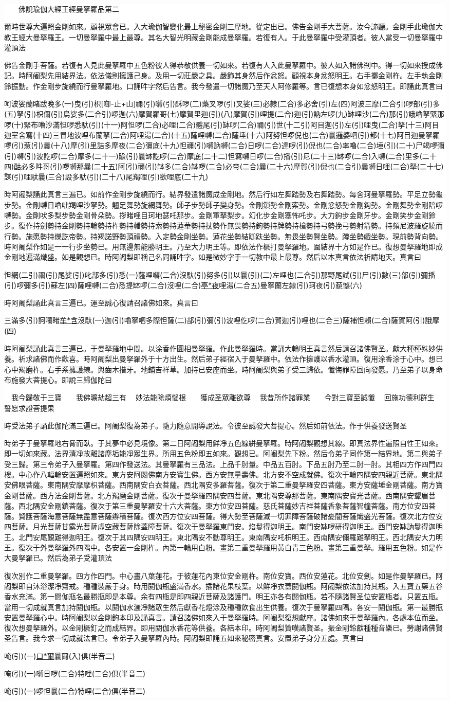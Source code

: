 　　佛說瑜伽大經王經曼拏羅品第二

爾時世尊大遍照金剛如來。顧視眾會已。入大瑜伽智變化最上秘密金剛三摩地。從定出已。佛告金剛手大菩薩。汝今諦聽。金剛手此瑜伽大教王經大曼拏羅王。一切曼拏羅中最上最尊。其名大智光明藏金剛能成曼拏羅。若復有人。于此曼拏羅中受灌頂者。彼人當受一切曼拏羅中灌頂法

佛告金剛手菩薩。若復有人見此曼拏羅中五色粉彼人得恭敬供養一切如來。若復有人入此曼拏羅中。彼人如入諸佛剎中。得一切如來授成佛記。時阿阇梨先用結界法。依法儀則擁護己身。及用一切莊嚴之具。嚴飾其身然后作忿怒。顧視本身忿怒明王。右手擲金剛杵。左手執金剛鈴振動。作金剛步旋繞而行曼拏羅地。口誦吽字然后告言。我今發遣一切諸魔乃至天人阿修羅等。言已復想本身如忿怒明王。即誦此真言曰

呵波娑蘭睹跋晚多(一)曳(引)枳[啣-止+山]禰(引)嚩(引)酥啰(二)藥叉啰(引)叉娑(三)必隸(二合)多必舍(引)左(四)阿波三摩(二合引)啰部(引)多(五)拏(引)枳儞(引)烏娑多(二合引)啰迦(六)摩賀羅哥(七)摩賀里迦(引)(八)摩賀(引)哩提(二合)迦(引)訥左啰(九)缽哩沙(二合)那(引)誐嚕拏緊那啰(十)緊布嚕沙滿怛啰悉馱(引)(十一)阿怛啰(二合)必哩(二合)體尾(引)缽啰(二合)禰(引)世(十二引)阿目迦(引)左(引)哩曳(二合)拏(十三)阿目迦室舍寫(十四)三冒地波哩布蘭拏(二合)阿哩湯(二合)(十五)薩哩嚩(二合)薩埵(十六)阿努怛啰倪也(二合)曩邏婆呬(引)都(十七)阿目迦曼拏羅啰(引)惹(引)曩(十八)摩(引)里詰多摩夜(二合)彌底(十九)怛禰(引)嚩訥嚩(二合)日啰(二合)達啰(引)倪也(二合)率嚕(二合)埵(引)(二十)尸竭啰彌(引)嚩(引)波訖啰(二合)摩多(二十一)踰(引)曩缽訖啰(二合)摩底(二十二)怛寫嚩日啰(二合)播(引)尼(二十三)缽啰(二合)入嚩(二合)里多(二十四)酤必多吽哥(引)啰嚩那曩(二十五)阿(引)禰(引)缽多(二合)缽啰(二合)必帝(二合)曩(二十六)摩賀(引)倪也(二合引)曩嚩日哩(二合)拏(二十七)謀(引)哩馱曩(三合)設多馱(引)(二十八)尾羯哩(引)欲哩底(二十九)

時阿阇梨誦此真言三遍已。如前作金剛步旋繞而行。結界發遣諸魔成金剛地。然后行如左舞踏勢及右舞踏勢。每舍珂曼拏羅勢。平足立勢龜步勢。金剛嚩日嚕咄羯哩沙拏勢。翹足舞勢旋網舞勢。師子步勢師子變身勢。金剛鎖勢金剛索勢。金剛忿怒勢金剛鉤勢。金剛舞勢金剛陪啰嚩勢。金剛吠多梨步勢金剛骨朵勢。拶睹哩目珂地瑟吒那步。金剛軍拏梨步。幻化步金剛塞怖吒步。大力鉤步金剛牙步。金剛笑步金剛鈴步。復作持劍勢持金剛勢持輪勢持杵勢持幡勢持索勢持蓮華勢持扙勢作無畏勢持鉤勢持牌勢持槍勢持弓勢挽弓勢射箭勢。持頻尼波羅旋繞而行勢。施愿勢持爍訖帝勢。持羯諾野勢頂禮勢。入定勢金剛坐勢。蓮花坐勢結跏趺坐勢。無畏坐勢賢坐勢。蹲坐勢戲坐勢。現前勢背向勢。時阿阇梨作如是一一行步坐勢已。用無邊無能勝明王。乃至大力明王等。即依法作橛打曼拏羅地。圍結界十方如是作已。復想曼拏羅地即成金剛地遍滿熾盛。如是觀想已。時阿阇梨即稱己名同誦吽字。如是微妙字于一切教中最上最尊。然后以本真言依法祈請地天。真言曰

怛網(二引)禰(引)尾娑(引)叱部多(引)悉(一)薩哩嚩(二合)沒馱(引)努多(引)以曩(引)(二)左哩也(二合引)那野尾試(引)尸(引)數(三)部(引)彌播(引)啰彌多(引)蘇左(四)薩哩嚩(二合)悉提缽啰(二合)沒哩(二合)[亭*夜](引切身)哩湯(二合五)曼拏蘭左隸(引)珂夜(引)藐憾(六)

時阿阇梨誦此真言三遍已。運至誠心復請召諸佛如來。真言曰

三滿多(引)訶囒睹[牟*含](引)沒馱(一)迦(引)嚕拏呬多際怛薩(二)部(引)彌(引)波哩仡啰(二合)賀迦(引)哩也(二合三)薩補怛賴(二合)薩賀阿(引)誐摩(四)

時阿阇梨誦此真言三遍已。于曼拏羅地中間。以涂香作圓相曼拏羅。作此曼拏羅時。當誦大輪明王真言然后請召諸佛賢圣。獻大種種殊妙供養。祈求諸佛而作歡喜。時阿阇梨出曼拏羅外于十方出生。然后弟子經宿入于曼拏羅中。依法作擁護以香水灌頂。復用涂香涂于心中。想已心中羯磨杵。右手系擁護線。與齒木揩牙。地鋪吉祥草。加持已安座而坐。時阿阇梨與弟子受三歸依。懺悔罪障回向發愿。乃至弟子以身命布施發大菩提心。即說三歸伽陀曰

　我今歸敬于三寶　　我佛曠劫超三有
　妙法能除煩惱根　　獲成圣眾離欲尊
　我昔所作諸罪業　　今對三寶至誠懺
　回施功德利群生　　誓愿求證菩提果　

時受法弟子誦此伽陀滿三遍已。阿阇梨復為弟子。隨力隨意開導說法。令彼至誠發大菩提心。然后如前依法。作于供養發送賢圣

時弟子于曼拏羅地右脅而臥。于其夢中必見境像。第二日阿阇梨用鮮凈五色線絣曼拏羅。時阿阇梨觀想其線。即真法界性遍照自性王如來。即一切如來藏。法界清凈故離諸塵垢能凈眾生界。所用五色粉即五如來。觀想已。阿阇梨先下粉。然后令弟子同作第一結界地。第二與弟子受三歸。第三令弟子入曼拏羅。第四作發送法。其曼拏羅有三品法。上品千肘量。中品五百肘。下品五肘乃至二肘一肘。其相四方作四門四樓。中心作八輻輪安置遍照如來。東方安阿閦佛南方安寶生佛。西方安無量壽佛。北方安不空成就佛。復次于輪四隅安四親近菩薩。東北隅安佛眼菩薩。東南隅安摩摩枳菩薩。西南隅安白衣菩薩。西北隅安多羅菩薩。復次于第二重曼拏羅安四菩薩。東方安薩埵金剛菩薩。南方寶金剛菩薩。西方法金剛菩薩。北方羯磨金剛菩薩。復次于曼拏羅四隅安四菩薩。東北隅安尊那菩薩。東南隅安寶光菩薩。西南隅安顰眉菩薩。西北隅安金剛鎖菩薩。復次于第三重曼拏羅安十六大菩薩。東方位安四菩薩。慈氏菩薩妙吉祥菩薩香象菩薩智幢菩薩。南方位安四菩薩。賢護菩薩海意菩薩無盡意菩薩辯積菩薩。復次西方位安四菩薩。得大勢至菩薩滅一切罪障菩薩破諸憂闇菩薩熾盛光菩薩。復次北方位安四菩薩。月光菩薩甘露光菩薩虛空藏菩薩除蓋障菩薩。復次于曼拏羅東門安。焰鬘得迦明王。南門安缽啰研得迦明王。西門安缽訥鬘得迦明王。北門安尾覲難得迦明王。復次于其四隅安四明王。東北隅安不動尊明王。東南隅安吒枳明王。西南隅安儞羅難拏明王。西北隅安大力明王。復次于外曼拏羅外四隅中。各安置一金剛杵。內第一輪用白粉。畫第二重曼拏羅用黃白青三色粉。畫第三重曼拏。羅用五色粉。如是作大曼拏羅已。然后為弟子受灌頂法

復次別作二重曼拏羅。四方作四門。中心畫八葉蓮花。于彼蓮花內東位安金剛杵。南位安寶。西位安蓮花。北位安劍。如是作曼拏羅已。阿阇梨即自沐浴潔凈齋戒。種種裝嚴于身。時用閼伽瓶盛滿香水。插諸花果枝葉。以鮮凈衣蓋閼伽瓶。阿阇梨依法加持其瓶。入五寶五藥五谷香水充滿。第一閼伽瓶名最勝瓶即是本尊。余有四瓶是即四親近菩薩及諸護門。明王亦各有閼伽瓶。若不隨諸賢圣位安置瓶者。只置五瓶。當用一切成就真言加持閼伽瓶。以閼伽水灑凈諸眾生然后獻香花燈涂及種種飲食出生供養。復次于曼拏羅四隅。各安一閼伽瓶。第一最勝瓶安置曼拏羅心中。時阿阇梨以金剛鉤本印及誦真言。請召諸佛如來入于曼拏羅時。阿阇梨復想獻座。諸佛如來于曼拏羅內。各處本位而坐。復次想曼拏羅外。以金剛橛釘之而成結界。即用閼伽水香花等供養。各結本印。時阿阇梨贊嘆諸賢圣。振金剛鈴獻種種音樂已。勞謝諸佛賢圣告言。我今求一切成就法言已。令弟子入曼拏羅內時。阿阇梨即誦五如來秘密真言。安置弟子身分五處。真言曰

唵(引)(一)[口*爾](人際反)曩爾(入)俱(半音二)

唵(引)(一)嚩日啰(二合)特哩(二合)俱(半音二)

唵(引)(一)啰怛曩(二合)特哩(二合)俱(半音二)
